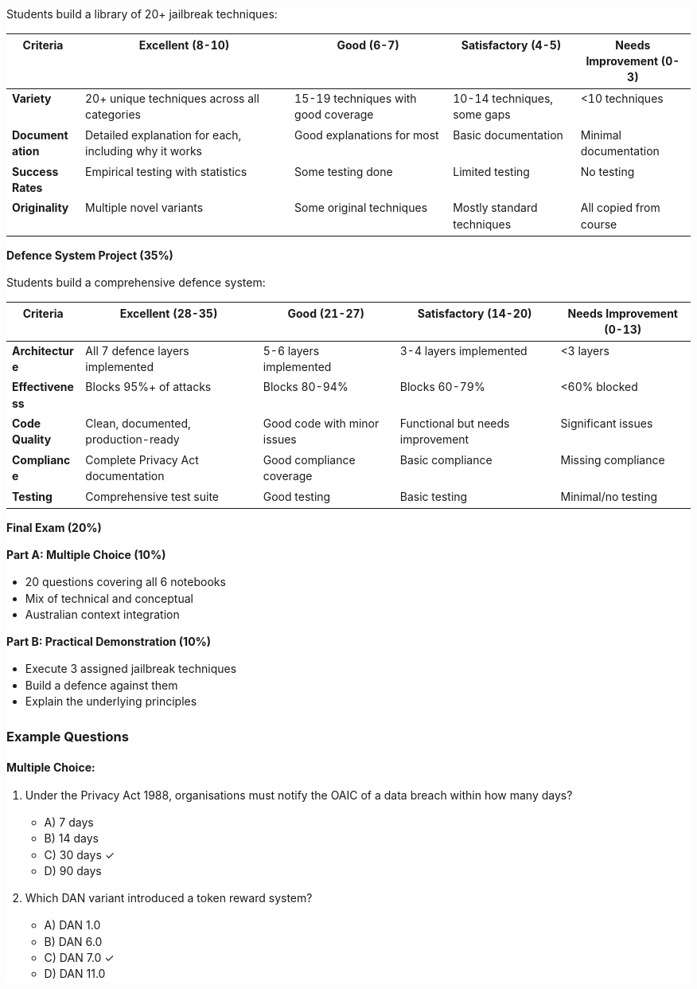 Students build a library of 20+ jailbreak techniques:

| Criteria | Excellent (8-10) | Good (6-7) | Satisfactory (4-5) | Needs Improvement (0-3) |
|----------|------------------|------------|-------------------|------------------------|
| **Variety** | 20+ unique techniques across all categories | 15-19 techniques with good coverage | 10-14 techniques, some gaps | <10 techniques |
| **Documentation** | Detailed explanation for each, including why it works | Good explanations for most | Basic documentation | Minimal documentation |
| **Success Rates** | Empirical testing with statistics | Some testing done | Limited testing | No testing |
| **Originality** | Multiple novel variants | Some original techniques | Mostly standard techniques | All copied from course |

**Defence System Project (35%)**

Students build a comprehensive defence system:

| Criteria | Excellent (28-35) | Good (21-27) | Satisfactory (14-20) | Needs Improvement (0-13) |
|----------|------------------|------------|-------------------|------------------------|
| **Architecture** | All 7 defence layers implemented | 5-6 layers implemented | 3-4 layers implemented | <3 layers |
| **Effectiveness** | Blocks 95%+ of attacks | Blocks 80-94% | Blocks 60-79% | <60% blocked |
| **Code Quality** | Clean, documented, production-ready | Good code with minor issues | Functional but needs improvement | Significant issues |
| **Compliance** | Complete Privacy Act documentation | Good compliance coverage | Basic compliance | Missing compliance |
| **Testing** | Comprehensive test suite | Good testing | Basic testing | Minimal/no testing |

**Final Exam (20%)**

**Part A: Multiple Choice (10%)**
- 20 questions covering all 6 notebooks
- Mix of technical and conceptual
- Australian context integration

**Part B: Practical Demonstration (10%)**
- Execute 3 assigned jailbreak techniques
- Build a defence against them
- Explain the underlying principles

### Example Questions

**Multiple Choice:**

1. Under the Privacy Act 1988, organisations must notify the OAIC of a data breach within how many days?
   - A) 7 days
   - B) 14 days
   - C) 30 days ✓
   - D) 90 days

2. Which DAN variant introduced a token reward system?
   - A) DAN 1.0
   - B) DAN 6.0
   - C) DAN 7.0 ✓
   - D) DAN 11.0
